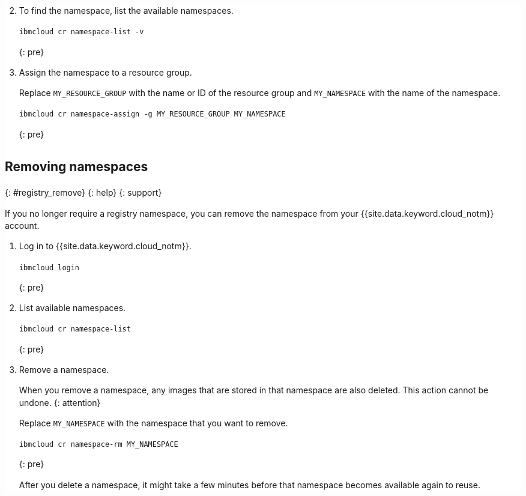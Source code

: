 2. To find the namespace, list the available namespaces.

    ```txt
    ibmcloud cr namespace-list -v
    ```
    {: pre}

3. Assign the namespace to a resource group.

    Replace `MY_RESOURCE_GROUP` with the name or ID of the resource group and `MY_NAMESPACE` with the name of the namespace.

    ```txt
    ibmcloud cr namespace-assign -g MY_RESOURCE_GROUP MY_NAMESPACE
    ```
    {: pre}

## Removing namespaces
{: #registry_remove}
{: help}
{: support}

If you no longer require a registry namespace, you can remove the namespace from your {{site.data.keyword.cloud_notm}} account.

1. Log in to {{site.data.keyword.cloud_notm}}.

    ```txt
    ibmcloud login
    ```
    {: pre}

2. List available namespaces.

    ```txt
    ibmcloud cr namespace-list
    ```
    {: pre}

3. Remove a namespace.

    When you remove a namespace, any images that are stored in that namespace are also deleted. This action cannot be undone.
    {: attention}

    Replace `MY_NAMESPACE` with the namespace that you want to remove.

    ```txt
    ibmcloud cr namespace-rm MY_NAMESPACE
    ```
    {: pre}

    After you delete a namespace, it might take a few minutes before that namespace becomes available again to reuse.
